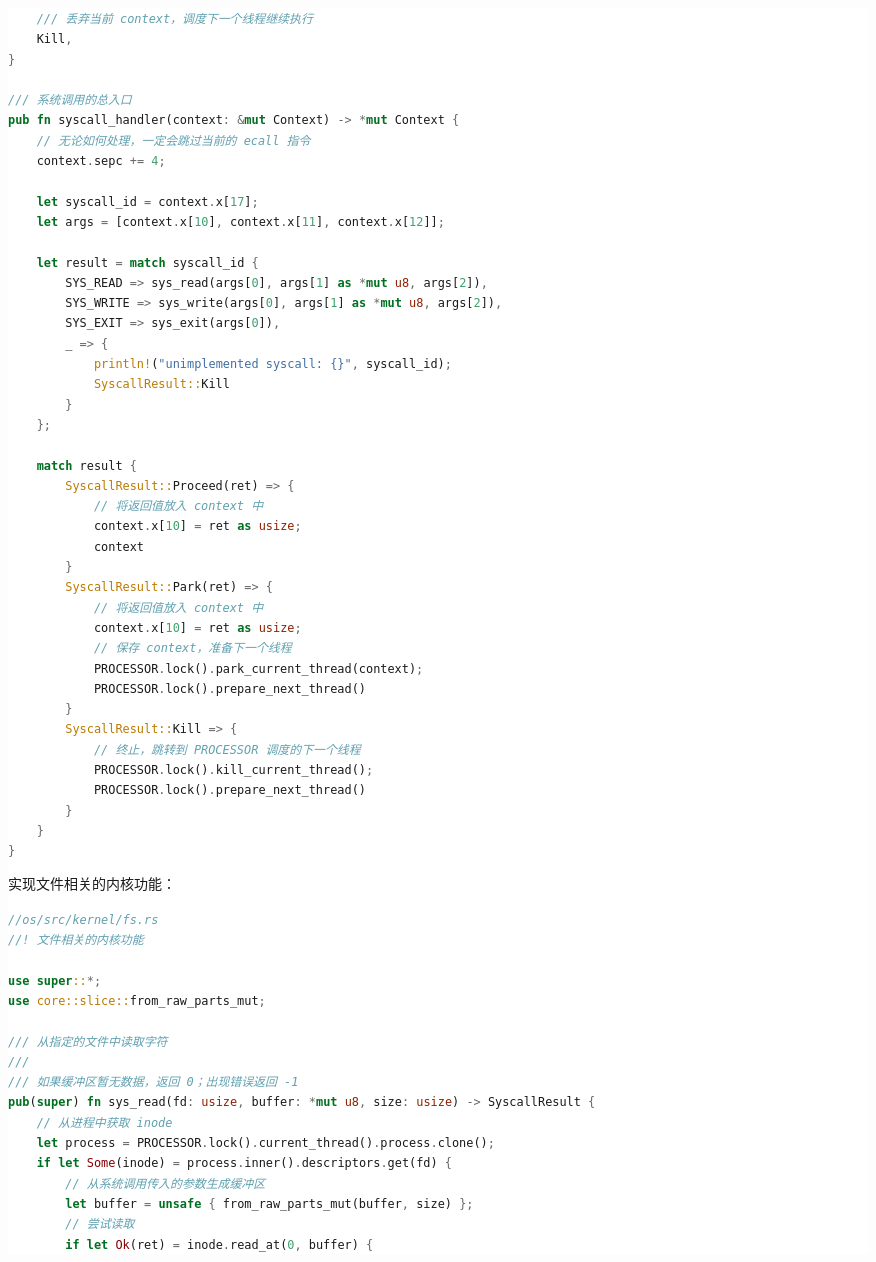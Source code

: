 ```rust
    /// 丢弃当前 context，调度下一个线程继续执行
    Kill,
}

/// 系统调用的总入口
pub fn syscall_handler(context: &mut Context) -> *mut Context {
    // 无论如何处理，一定会跳过当前的 ecall 指令
    context.sepc += 4;

    let syscall_id = context.x[17];
    let args = [context.x[10], context.x[11], context.x[12]];

    let result = match syscall_id {
        SYS_READ => sys_read(args[0], args[1] as *mut u8, args[2]),
        SYS_WRITE => sys_write(args[0], args[1] as *mut u8, args[2]),
        SYS_EXIT => sys_exit(args[0]),
        _ => {
            println!("unimplemented syscall: {}", syscall_id);
            SyscallResult::Kill
        }
    };

    match result {
        SyscallResult::Proceed(ret) => {
            // 将返回值放入 context 中
            context.x[10] = ret as usize;
            context
        }
        SyscallResult::Park(ret) => {
            // 将返回值放入 context 中
            context.x[10] = ret as usize;
            // 保存 context，准备下一个线程
            PROCESSOR.lock().park_current_thread(context);
            PROCESSOR.lock().prepare_next_thread()
        }
        SyscallResult::Kill => {
            // 终止，跳转到 PROCESSOR 调度的下一个线程
            PROCESSOR.lock().kill_current_thread();
            PROCESSOR.lock().prepare_next_thread()
        }
    }
}
```

实现文件相关的内核功能：

```rust
//os/src/kernel/fs.rs
//! 文件相关的内核功能

use super::*;
use core::slice::from_raw_parts_mut;

/// 从指定的文件中读取字符
///
/// 如果缓冲区暂无数据，返回 0；出现错误返回 -1
pub(super) fn sys_read(fd: usize, buffer: *mut u8, size: usize) -> SyscallResult {
    // 从进程中获取 inode
    let process = PROCESSOR.lock().current_thread().process.clone();
    if let Some(inode) = process.inner().descriptors.get(fd) {
        // 从系统调用传入的参数生成缓冲区
        let buffer = unsafe { from_raw_parts_mut(buffer, size) };
        // 尝试读取
        if let Ok(ret) = inode.read_at(0, buffer) {
```
